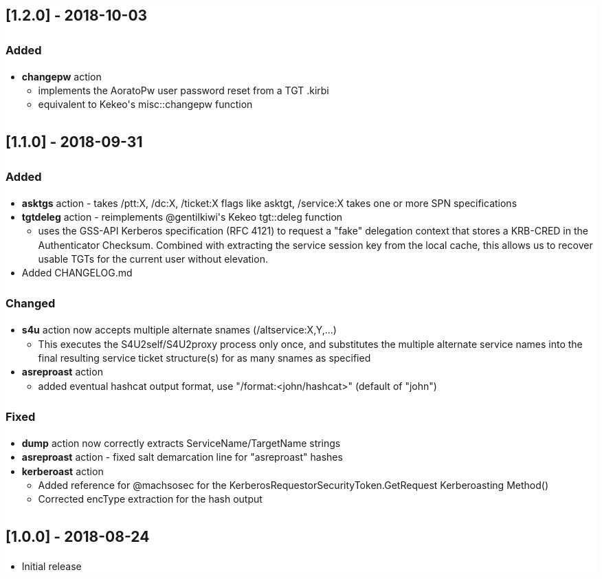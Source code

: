 
## [1.2.0] - 2018-10-03
### Added
* **changepw** action
    * implements the AoratoPw user password reset from a TGT .kirbi
    * equivalent to Kekeo's misc::changepw function


## [1.1.0] - 2018-09-31
### Added
* **asktgs** action - takes /ptt:X, /dc:X, /ticket:X flags like asktgt, /service:X takes one or more SPN specifications
* **tgtdeleg** action - reimplements @gentilkiwi's Kekeo tgt::deleg function
    * uses the GSS-API Kerberos specification (RFC 4121) to request a "fake" delegation context that stores a KRB-CRED in the Authenticator Checksum. Combined with extracting the service session key from the local cache, this allows us to recover usable TGTs for the current user without elevation.
* Added CHANGELOG.md

### Changed
* **s4u** action now accepts multiple alternate snames (/altservice:X,Y,...)
    * This executes the S4U2self/S4U2proxy process only once, and substitutes the multiple alternate service names
        into the final resulting service ticket structure(s) for as many snames as specified
* **asreproast** action
    * added eventual hashcat output format, use "/format:<john/hashcat>" (default of "john")

### Fixed
* **dump** action now correctly extracts ServiceName/TargetName strings
* **asreproast** action - fixed salt demarcation line for "asreproast" hashes
* **kerberoast** action
    * Added reference for @machsosec for the KerberosRequestorSecurityToken.GetRequest Kerberoasting Method()
    * Corrected encType extraction for the hash output


## [1.0.0] - 2018-08-24

* Initial release
